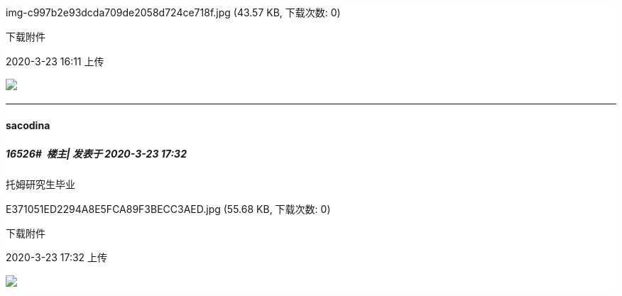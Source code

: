img-c997b2e93dcda709de2058d724ce718f.jpg
(43.57 KB, 下载次数: 0)




下载附件


2020-3-23 16:11 上传









<img src="https://img.saraba1st.com/forum/202003/23/161141s4rgggb4sammamji.jpg" referrerpolicy="no-referrer">












-----

####  sacodina  
##### 16526#         楼主| 发表于 2020-3-23 17:32




托姆研究生毕业






E371051ED2294A8E5FCA89F3BECC3AED.jpg
(55.68 KB, 下载次数: 0)




下载附件


2020-3-23 17:32 上传









<img src="https://img.saraba1st.com/forum/202003/23/173238lil7nc8ci75n0d1x.jpg" referrerpolicy="no-referrer">









